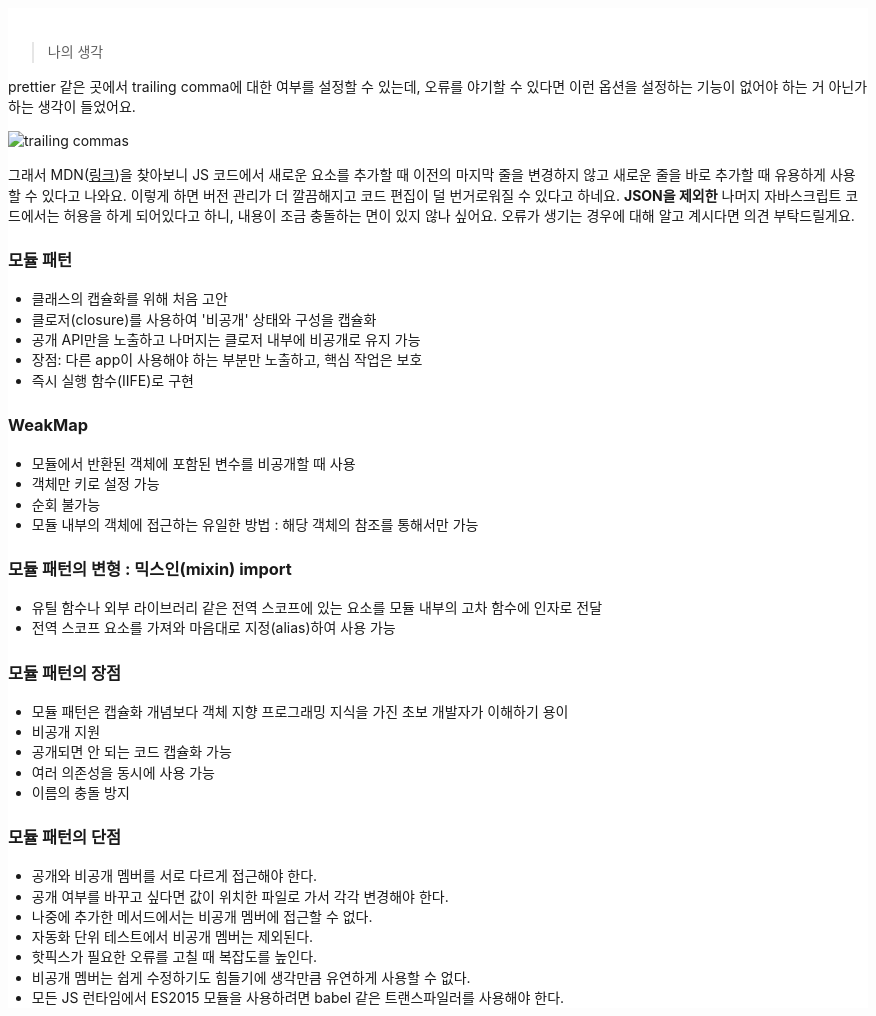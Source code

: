 <br />

> 나의 생각

prettier 같은 곳에서 trailing comma에 대한 여부를 설정할 수 있는데, 오류를 야기할 수 있다면 이런 옵션을 설정하는 기능이 없어야 하는 거 아닌가 하는 생각이 들었어요.

![trailing commas](/imgs/posts/2024/10/29/1.png)

그래서 MDN([링크](https://developer.mozilla.org/en-US/docs/Web/JavaScript/Reference/Trailing_commas))을 찾아보니 JS 코드에서 새로운 요소를 추가할 때 이전의 마지막 줄을 변경하지 않고 새로운 줄을 바로 추가할 때 유용하게 사용할 수 있다고 나와요. 이렇게 하면 버전 관리가 더 깔끔해지고 코드 편집이 덜 번거로워질 수 있다고 하네요. **JSON을 제외한** 나머지 자바스크립트 코드에서는 허용을 하게 되어있다고 하니, 내용이 조금 충돌하는 면이 있지 않나 싶어요. 오류가 생기는 경우에 대해 알고 계시다면 의견 부탁드릴게요.


### 모듈 패턴

- 클래스의 캡슐화를 위해 처음 고안
- 클로저(closure)를 사용하여 '비공개' 상태와 구성을 캡슐화
- 공개 API만을 노출하고 나머지는 클로저 내부에 비공개로 유지 가능
- 장점: 다른 app이 사용해야 하는 부분만 노출하고, 핵심 작업은 보호
- 즉시 실행 함수(IIFE)로 구현


### WeakMap

- 모듈에서 반환된 객체에 포함된 변수를 비공개할 때 사용
- 객체만 키로 설정 가능
- 순회 불가능
- 모듈 내부의 객체에 접근하는 유일한 방법 : 해당 객체의 참조를 통해서만 가능


### 모듈 패턴의 변형 : 믹스인(mixin) import

- 유틸 함수나 외부 라이브러리 같은 전역 스코프에 있는 요소를 모듈 내부의 고차 함수에 인자로 전달
- 전역 스코프 요소를 가져와 마음대로 지정(alias)하여 사용 가능


### 모듈 패턴의 장점

- 모듈 패턴은 캡슐화 개념보다 객체 지향 프로그래밍 지식을 가진 초보 개발자가 이해하기 용이
- 비공개 지원
- 공개되면 안 되는 코드 캡슐화 가능
- 여러 의존성을 동시에 사용 가능
- 이름의 충돌 방지


### 모듈 패턴의 단점

- 공개와 비공개 멤버를 서로 다르게 접근해야 한다.
- 공개 여부를 바꾸고 싶다면 값이 위치한 파일로 가서 각각 변경해야 한다.
- 나중에 추가한 메서드에서는 비공개 멤버에 접근할 수 없다.
- 자동화 단위 테스트에서 비공개 멤버는 제외된다.
- 핫픽스가 필요한 오류를 고칠 때 복잡도를 높인다.
- 비공개 멤버는 쉽게 수정하기도 힘들기에 생각만큼 유연하게 사용할 수 없다.
- 모든 JS 런타임에서 ES2015 모듈을 사용하려면 babel 같은 트랜스파일러를 사용해야 한다.
